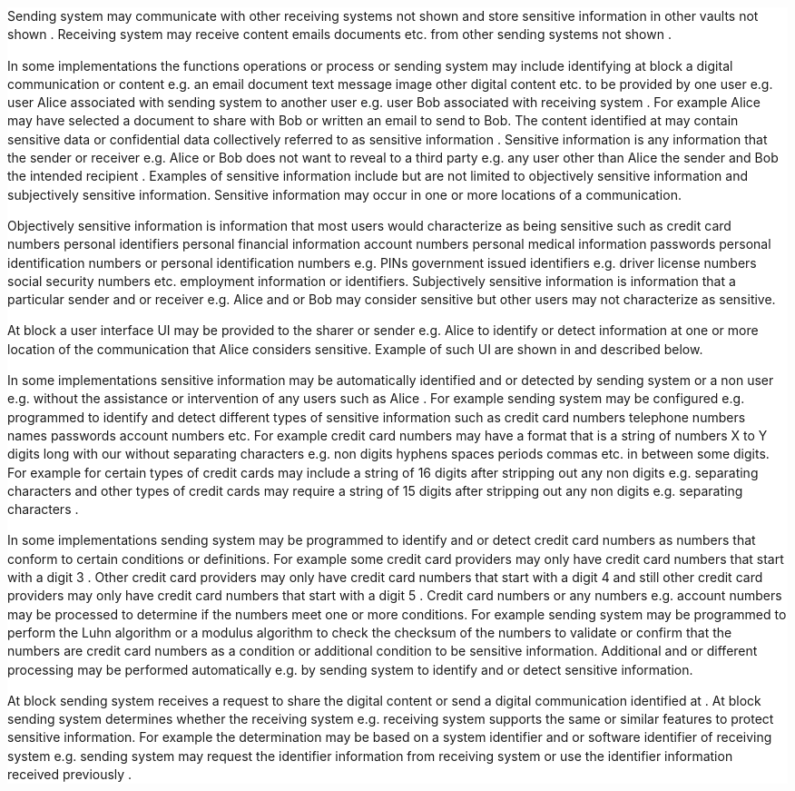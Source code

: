 Sending system may communicate with other receiving systems not shown and store sensitive information in other vaults not shown . Receiving system may receive content emails documents etc. from other sending systems not shown .

In some implementations the functions operations or process or sending system may include identifying at block a digital communication or content e.g. an email document text message image other digital content etc. to be provided by one user e.g. user Alice associated with sending system to another user e.g. user Bob associated with receiving system . For example Alice may have selected a document to share with Bob or written an email to send to Bob. The content identified at may contain sensitive data or confidential data collectively referred to as sensitive information . Sensitive information is any information that the sender or receiver e.g. Alice or Bob does not want to reveal to a third party e.g. any user other than Alice the sender and Bob the intended recipient . Examples of sensitive information include but are not limited to objectively sensitive information and subjectively sensitive information. Sensitive information may occur in one or more locations of a communication.

Objectively sensitive information is information that most users would characterize as being sensitive such as credit card numbers personal identifiers personal financial information account numbers personal medical information passwords personal identification numbers or personal identification numbers e.g. PINs government issued identifiers e.g. driver license numbers social security numbers etc. employment information or identifiers. Subjectively sensitive information is information that a particular sender and or receiver e.g. Alice and or Bob may consider sensitive but other users may not characterize as sensitive.

At block a user interface UI may be provided to the sharer or sender e.g. Alice to identify or detect information at one or more location of the communication that Alice considers sensitive. Example of such UI are shown in and described below.

In some implementations sensitive information may be automatically identified and or detected by sending system or a non user e.g. without the assistance or intervention of any users such as Alice . For example sending system may be configured e.g. programmed to identify and detect different types of sensitive information such as credit card numbers telephone numbers names passwords account numbers etc. For example credit card numbers may have a format that is a string of numbers X to Y digits long with our without separating characters e.g. non digits hyphens spaces periods commas etc. in between some digits. For example for certain types of credit cards may include a string of 16 digits after stripping out any non digits e.g. separating characters and other types of credit cards may require a string of 15 digits after stripping out any non digits e.g. separating characters .

In some implementations sending system may be programmed to identify and or detect credit card numbers as numbers that conform to certain conditions or definitions. For example some credit card providers may only have credit card numbers that start with a digit 3 . Other credit card providers may only have credit card numbers that start with a digit 4 and still other credit card providers may only have credit card numbers that start with a digit 5 . Credit card numbers or any numbers e.g. account numbers may be processed to determine if the numbers meet one or more conditions. For example sending system may be programmed to perform the Luhn algorithm or a modulus algorithm to check the checksum of the numbers to validate or confirm that the numbers are credit card numbers as a condition or additional condition to be sensitive information. Additional and or different processing may be performed automatically e.g. by sending system to identify and or detect sensitive information.

At block sending system receives a request to share the digital content or send a digital communication identified at . At block sending system determines whether the receiving system e.g. receiving system supports the same or similar features to protect sensitive information. For example the determination may be based on a system identifier and or software identifier of receiving system e.g. sending system may request the identifier information from receiving system or use the identifier information received previously .
